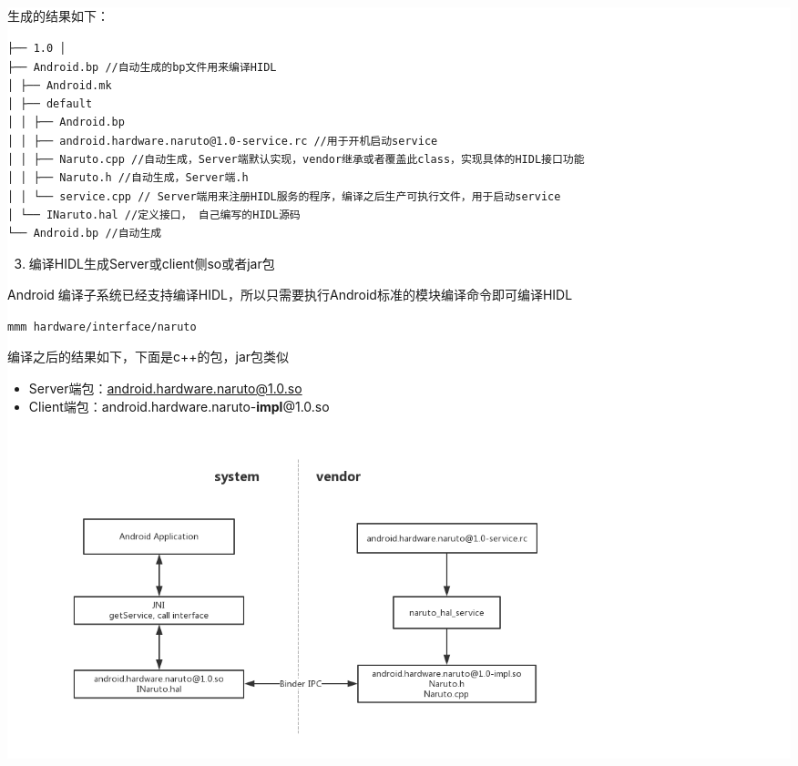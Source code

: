 生成的结果如下：

```
├── 1.0 │ 
├── Android.bp //自动生成的bp文件用来编译HIDL
│ ├── Android.mk 
│ ├── default 
│ │ ├── Android.bp 
│ │ ├── android.hardware.naruto@1.0-service.rc //用于开机启动service 
│ │ ├── Naruto.cpp //自动生成，Server端默认实现，vendor继承或者覆盖此class，实现具体的HIDL接口功能
│ │ ├── Naruto.h //自动生成，Server端.h
│ │ └── service.cpp // Server端用来注册HIDL服务的程序，编译之后生产可执行文件，用于启动service
│ └── INaruto.hal //定义接口， 自己编写的HIDL源码
└── Android.bp //自动生成 
```

3. 编译HIDL生成Server或client侧so或者jar包

&#x20;     Android 编译子系统已经支持编译HIDL，所以只需要执行Android标准的模块编译命令即可编译HIDL

&#x20;    `mmm hardware/interface/naruto`

&#x20;    编译之后的结果如下，下面是c++的包，jar包类似

* Server端包：android.hardware.naruto@1.0.so
* Client端包：android.hardware.naruto-**impl**@1.0.so

<figure><img src=".gitbook/assets/image (5).png" alt="" width="563"><figcaption></figcaption></figure>
